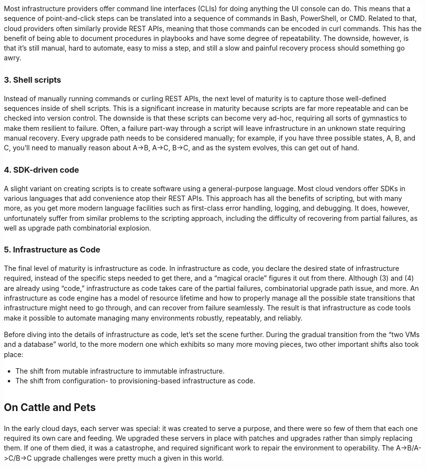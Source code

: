 Most infrastructure providers offer command line interfaces (CLIs) for doing anything the UI console can do. This means that a sequence of point-and-click steps can be translated into a sequence of commands in Bash, PowerShell, or CMD. Related to that, cloud providers often similarly provide REST APIs, meaning that those commands can be encoded in curl commands. This has the benefit of being able to document procedures in playbooks and have some degree of repeatability. The downside, however, is that it’s still manual, hard to automate, easy to miss a step, and still a slow and painful recovery process should something go awry.

### 3. Shell scripts

Instead of manually running commands or curling REST APIs, the next level of maturity is to capture those well-defined sequences inside of shell scripts. This is a significant increase in maturity because scripts are far more repeatable and can be checked into version control. The downside is that these scripts can become very ad-hoc, requiring all sorts of gymnastics to make them resilient to failure. Often, a failure part-way through a script will leave infrastructure in an unknown state requiring manual recovery. Every upgrade path needs to be considered manually; for example, if you have three possible states, A, B, and C, you’ll need to manually reason about A->B, A->C, B->C, and as the system evolves, this can get out of hand.

### 4. SDK-driven code

A slight variant on creating scripts is to create software using a general-purpose language. Most cloud vendors offer SDKs in various languages that add convenience atop their REST APIs. This approach has all the benefits of scripting, but with many more, as you get more modern language facilities such as first-class error handling, logging, and debugging. It does, however, unfortunately suffer from similar problems to the scripting approach, including the difficulty of recovering from partial failures, as well as upgrade path combinatorial explosion.

### 5. Infrastructure as Code

The final level of maturity is infrastructure as code. In infrastructure as code, you declare the desired state of infrastructure required, instead of the specific steps needed to get there, and a “magical oracle” figures it out from there. Although (3) and (4) are already using “code,” infrastructure as code takes care of the partial failures, combinatorial upgrade path issue, and more. An infrastructure as code engine has a model of resource lifetime and how to properly manage all the possible state transitions that infrastructure might need to go through, and can recover from failure seamlessly. The result is that infrastructure as code tools make it possible to automate managing many environments robustly, repeatably, and reliably.

Before diving into the details of infrastructure as code, let’s set the scene further. During the gradual transition from the “two VMs and a database” world, to the more modern one which exhibits so many more moving pieces, two other important shifts also took place:

- The shift from mutable infrastructure to immutable infrastructure.
- The shift from configuration- to provisioning-based infrastructure as code.

## On Cattle and Pets

In the early cloud days, each server was special: it was created to serve a purpose, and there were so few of them that each one required its own care and feeding. We upgraded these servers in place with patches and upgrades rather than simply replacing them. If one of them died, it was a catastrophe, and required significant work to repair the environment to operability. The A->B/A->C/B->C upgrade challenges were pretty much a given in this world.
